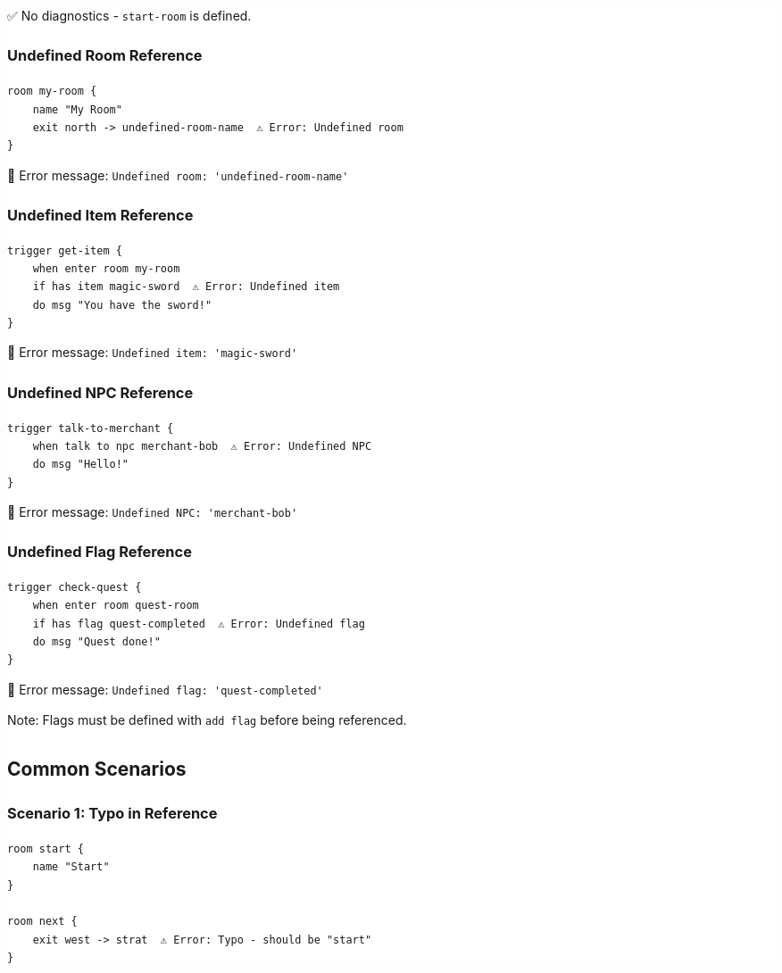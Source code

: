 ✅ No diagnostics - `start-room` is defined.

### Undefined Room Reference

```amble
room my-room {
    name "My Room"
    exit north -> undefined-room-name  ⚠️ Error: Undefined room
}
```

🔴 Error message: `Undefined room: 'undefined-room-name'`

### Undefined Item Reference

```amble
trigger get-item {
    when enter room my-room
    if has item magic-sword  ⚠️ Error: Undefined item
    do msg "You have the sword!"
}
```

🔴 Error message: `Undefined item: 'magic-sword'`

### Undefined NPC Reference

```amble
trigger talk-to-merchant {
    when talk to npc merchant-bob  ⚠️ Error: Undefined NPC
    do msg "Hello!"
}
```

🔴 Error message: `Undefined NPC: 'merchant-bob'`

### Undefined Flag Reference

```amble
trigger check-quest {
    when enter room quest-room
    if has flag quest-completed  ⚠️ Error: Undefined flag
    do msg "Quest done!"
}
```

🔴 Error message: `Undefined flag: 'quest-completed'`

Note: Flags must be defined with `add flag` before being referenced.

## Common Scenarios

### Scenario 1: Typo in Reference

```amble
room start {
    name "Start"
}

room next {
    exit west -> strat  ⚠️ Error: Typo - should be "start"
}
```
